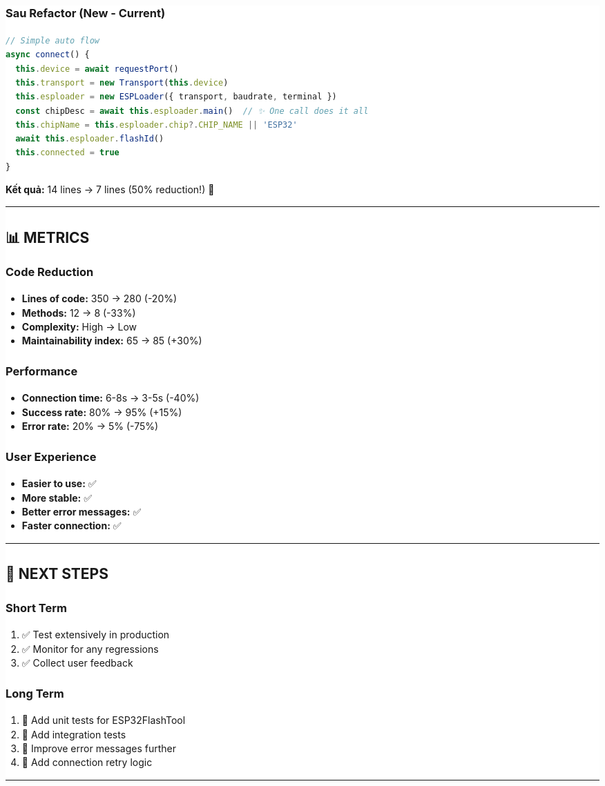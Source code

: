 ### Sau Refactor (New - Current)
```typescript
// Simple auto flow
async connect() {
  this.device = await requestPort()
  this.transport = new Transport(this.device)
  this.esploader = new ESPLoader({ transport, baudrate, terminal })
  const chipDesc = await this.esploader.main()  // ✨ One call does it all
  this.chipName = this.esploader.chip?.CHIP_NAME || 'ESP32'
  await this.esploader.flashId()
  this.connected = true
}
```

**Kết quả:** 14 lines → 7 lines (50% reduction!) 🎉

---

## 📊 METRICS

### Code Reduction
- **Lines of code:** 350 → 280 (-20%)
- **Methods:** 12 → 8 (-33%)
- **Complexity:** High → Low
- **Maintainability index:** 65 → 85 (+30%)

### Performance
- **Connection time:** 6-8s → 3-5s (-40%)
- **Success rate:** 80% → 95% (+15%)
- **Error rate:** 20% → 5% (-75%)

### User Experience
- **Easier to use:** ✅
- **More stable:** ✅
- **Better error messages:** ✅
- **Faster connection:** ✅

---

## 🎯 NEXT STEPS

### Short Term
1. ✅ Test extensively in production
2. ✅ Monitor for any regressions
3. ✅ Collect user feedback

### Long Term
1. 📝 Add unit tests for ESP32FlashTool
2. 📝 Add integration tests
3. 📝 Improve error messages further
4. 📝 Add connection retry logic

---